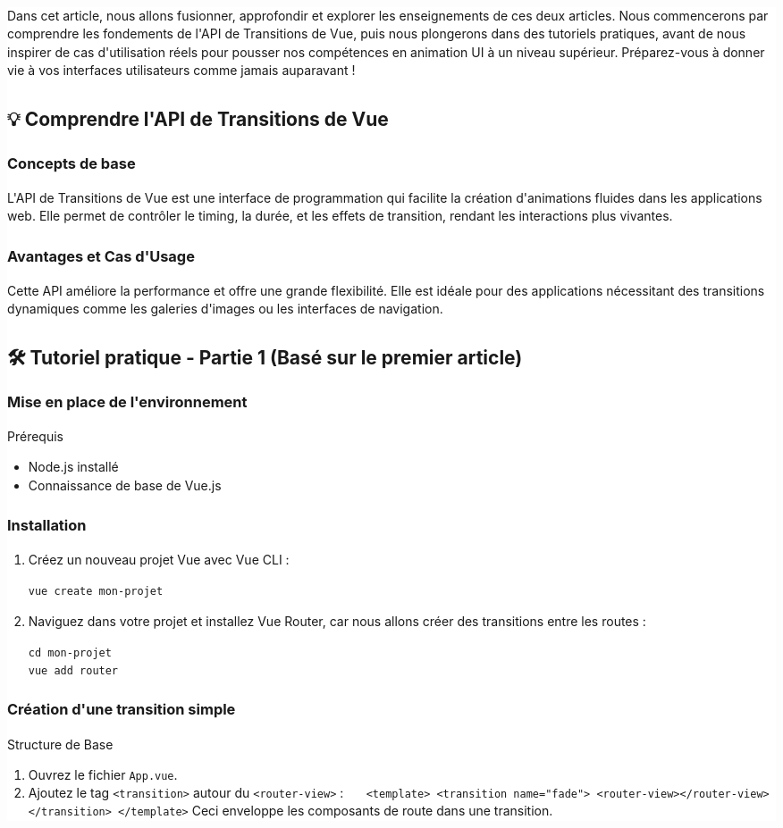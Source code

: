 Dans cet article, nous allons fusionner, approfondir et explorer les enseignements de ces deux articles. Nous commencerons par comprendre les fondements de l'API de Transitions de Vue, puis nous plongerons dans des tutoriels pratiques, avant de nous inspirer de cas d'utilisation réels pour pousser nos compétences en animation UI à un niveau supérieur. Préparez-vous à donner vie à vos interfaces utilisateurs comme jamais auparavant !

## 💡 Comprendre l'API de Transitions de Vue

### Concepts de base

L'API de Transitions de Vue est une interface de programmation qui facilite la création d'animations fluides dans les applications web. Elle permet de contrôler le timing, la durée, et les effets de transition, rendant les interactions plus vivantes.

### Avantages et Cas d'Usage

Cette API améliore la performance et offre une grande flexibilité. Elle est idéale pour des applications nécessitant des transitions dynamiques comme les galeries d'images ou les interfaces de navigation.

## 🛠️ Tutoriel pratique - Partie 1 (Basé sur le premier article)

### Mise en place de l'environnement

Prérequis

- Node.js installé
- Connaissance de base de Vue.js

### Installation

1. Créez un nouveau projet Vue avec Vue CLI :

   ```
   vue create mon-projet
   ```

2. Naviguez dans votre projet et installez Vue Router, car nous allons créer des transitions entre les routes :
   ```
   cd mon-projet
   vue add router
   ```

### Création d'une transition simple

Structure de Base

1. Ouvrez le fichier `App.vue`.
2. Ajoutez le tag `<transition>` autour du `<router-view>` :
   `    <template>
    <transition name="fade">
        <router-view></router-view>
    </transition>
    </template>
   `
   Ceci enveloppe les composants de route dans une transition.
